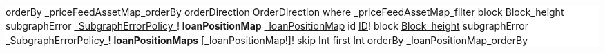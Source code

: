 </tr>
<tr>
<td colspan="2" align="right" valign="top">orderBy</td>
<td valign="top"><a href="#_pricefeedassetmap_orderby">_priceFeedAssetMap_orderBy</a></td>
<td></td>
</tr>
<tr>
<td colspan="2" align="right" valign="top">orderDirection</td>
<td valign="top"><a href="#orderdirection">OrderDirection</a></td>
<td></td>
</tr>
<tr>
<td colspan="2" align="right" valign="top">where</td>
<td valign="top"><a href="#_pricefeedassetmap_filter">_priceFeedAssetMap_filter</a></td>
<td></td>
</tr>
<tr>
<td colspan="2" align="right" valign="top">block</td>
<td valign="top"><a href="#block_height">Block_height</a></td>
<td></td>
</tr>
<tr>
<td colspan="2" align="right" valign="top">subgraphError</td>
<td valign="top"><a href="#_subgrapherrorpolicy_">_SubgraphErrorPolicy_</a>!</td>
<td></td>
</tr>
<tr>
<td colspan="2" valign="top"><strong>loanPositionMap</strong></td>
<td valign="top"><a href="#_loanpositionmap">_loanPositionMap</a></td>
<td></td>
</tr>
<tr>
<td colspan="2" align="right" valign="top">id</td>
<td valign="top"><a href="#id">ID</a>!</td>
<td></td>
</tr>
<tr>
<td colspan="2" align="right" valign="top">block</td>
<td valign="top"><a href="#block_height">Block_height</a></td>
<td></td>
</tr>
<tr>
<td colspan="2" align="right" valign="top">subgraphError</td>
<td valign="top"><a href="#_subgrapherrorpolicy_">_SubgraphErrorPolicy_</a>!</td>
<td></td>
</tr>
<tr>
<td colspan="2" valign="top"><strong>loanPositionMaps</strong></td>
<td valign="top">[<a href="#_loanpositionmap">_loanPositionMap</a>!]!</td>
<td></td>
</tr>
<tr>
<td colspan="2" align="right" valign="top">skip</td>
<td valign="top"><a href="#int">Int</a></td>
<td></td>
</tr>
<tr>
<td colspan="2" align="right" valign="top">first</td>
<td valign="top"><a href="#int">Int</a></td>
<td></td>
</tr>
<tr>
<td colspan="2" align="right" valign="top">orderBy</td>
<td valign="top"><a href="#_loanpositionmap_orderby">_loanPositionMap_orderBy</a></td>